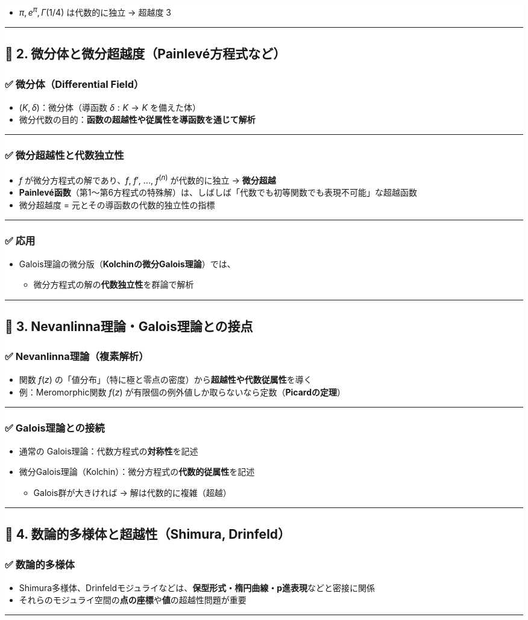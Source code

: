   * $\pi, e^\pi, \Gamma(1/4)$ は代数的に独立 → 超越度 3

---

## 🔷 2. 微分体と微分超越度（Painlevé方程式など）

### ✅ 微分体（Differential Field）

* $(K, \delta)$：微分体（導函数 $\delta: K \to K$ を備えた体）
* 微分代数の目的：**函数の超越性や従属性を導函数を通じて解析**

---

### ✅ 微分超越性と代数独立性

* $f$ が微分方程式の解であり、$f$, $f'$, ..., $f^{(n)}$ が代数的に独立 → **微分超越**
* **Painlevé函数**（第1〜第6方程式の特殊解）は、しばしば「代数でも初等関数でも表現不可能」な超越函数
* 微分超越度 = 元とその導函数の代数的独立性の指標

---

### ✅ 応用

* Galois理論の微分版（**Kolchinの微分Galois理論**）では、

  * 微分方程式の解の**代数独立性**を群論で解析

---

## 🔷 3. Nevanlinna理論・Galois理論との接点

### ✅ Nevanlinna理論（複素解析）

* 関数 $f(z)$ の「値分布」（特に極と零点の密度）から**超越性や代数従属性**を導く
* 例：Meromorphic関数 $f(z)$ が有限個の例外値しか取らないなら定数（**Picardの定理**）

---

### ✅ Galois理論との接続

* 通常の Galois理論：代数方程式の**対称性**を記述
* 微分Galois理論（Kolchin）：微分方程式の**代数的従属性**を記述

  * Galois群が大きければ → 解は代数的に複雑（超越）

---

## 🔷 4. 数論的多様体と超越性（Shimura, Drinfeld）

### ✅ 数論的多様体

* Shimura多様体、Drinfeldモジュライなどは、**保型形式・楕円曲線・p進表現**などと密接に関係
* それらのモジュライ空間の**点の座標**や**値**の超越性問題が重要

---